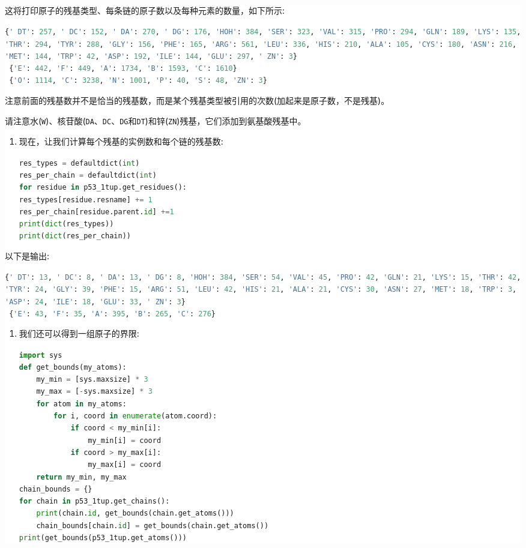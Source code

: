 这将打印原子的残基类型、每条链的原子数以及每种元素的数量，如下所示:

```py
{' DT': 257, ' DC': 152, ' DA': 270, ' DG': 176, 'HOH': 384, 'SER': 323, 'VAL': 315, 'PRO': 294, 'GLN': 189, 'LYS': 135, 'THR': 294, 'TYR': 288, 'GLY': 156, 'PHE': 165, 'ARG': 561, 'LEU': 336, 'HIS': 210, 'ALA': 105, 'CYS': 180, 'ASN': 216, 'MET': 144, 'TRP': 42, 'ASP': 192, 'ILE': 144, 'GLU': 297, ' ZN': 3}
 {'E': 442, 'F': 449, 'A': 1734, 'B': 1593, 'C': 1610}
 {'O': 1114, 'C': 3238, 'N': 1001, 'P': 40, 'S': 48, 'ZN': 3}
```

注意前面的残基数并不是恰当的残基数，而是某个残基类型被引用的次数(加起来是原子数，不是残基)。

请注意水(`W`)、核苷酸(`DA`、`DC`、`DG`和`DT`)和锌(`ZN`)残基，它们添加到氨基酸残基中。

1.  现在，让我们计算每个残基的实例数和每个链的残基数:

    ```py
    res_types = defaultdict(int)
    res_per_chain = defaultdict(int)
    for residue in p53_1tup.get_residues():
    res_types[residue.resname] += 1
    res_per_chain[residue.parent.id] +=1
    print(dict(res_types))
    print(dict(res_per_chain))
    ```

以下是输出:

```py
{' DT': 13, ' DC': 8, ' DA': 13, ' DG': 8, 'HOH': 384, 'SER': 54, 'VAL': 45, 'PRO': 42, 'GLN': 21, 'LYS': 15, 'THR': 42, 'TYR': 24, 'GLY': 39, 'PHE': 15, 'ARG': 51, 'LEU': 42, 'HIS': 21, 'ALA': 21, 'CYS': 30, 'ASN': 27, 'MET': 18, 'TRP': 3, 'ASP': 24, 'ILE': 18, 'GLU': 33, ' ZN': 3}
 {'E': 43, 'F': 35, 'A': 395, 'B': 265, 'C': 276}
```

1.  我们还可以得到一组原子的界限:

    ```py
    import sys
    def get_bounds(my_atoms):
        my_min = [sys.maxsize] * 3
        my_max = [-sys.maxsize] * 3
        for atom in my_atoms:
            for i, coord in enumerate(atom.coord):
                if coord < my_min[i]:
                    my_min[i] = coord
                if coord > my_max[i]:
                    my_max[i] = coord
        return my_min, my_max
    chain_bounds = {}
    for chain in p53_1tup.get_chains():
        print(chain.id, get_bounds(chain.get_atoms()))
        chain_bounds[chain.id] = get_bounds(chain.get_atoms())
    print(get_bounds(p53_1tup.get_atoms()))
    ```
